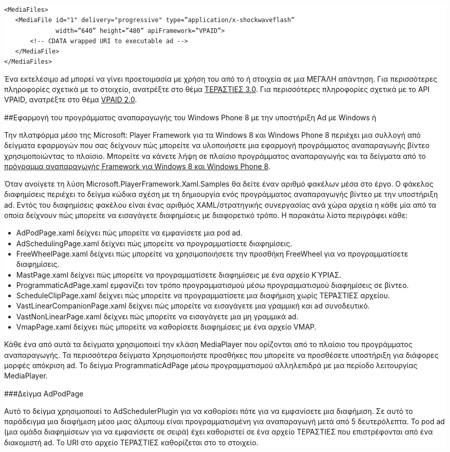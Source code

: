     
    <MediaFiles>
       <MediaFile id="1" delivery="progressive" type=”application/x-shockwaveflash”
                  width=”640” height=”480” apiFramework=”VPAID”>
           <!-- CDATA wrapped URI to executable ad -->
       </MediaFile>
    </MediaFiles>
 

Ένα εκτελέσιμο ad μπορεί να γίνει προετοιμασία με χρήση του <AdParameters> από το <Linear> ή <NonLinear> στοιχεία σε μια ΜΕΓΆΛΗ απάντηση. Για περισσότερες πληροφορίες σχετικά με το <AdParameters> στοιχείο, ανατρέξτε στο θέμα [ΤΕΡΆΣΤΙΕΣ 3.0](http://www.iab.net/media/file/VASTv3.0.pdf). Για περισσότερες πληροφορίες σχετικά με το API VPAID, ανατρέξτε στο θέμα [VPAID 2.0](http://www.iab.net/media/file/VPAID_2.0_Final_04-10-2012.pdf).

##<a name="implementing-a-windows-or-windows-phone-8-player-with-ad-support"></a>Εφαρμογή του προγράμματος αναπαραγωγής του Windows Phone 8 με την υποστήριξη Ad με Windows ή

Την πλατφόρμα μέσο της Microsoft: Player Framework για τα Windows 8 και Windows Phone 8 περιέχει μια συλλογή από δείγματα εφαρμογών που σας δείχνουν πώς μπορείτε να υλοποιήσετε μια εφαρμογή προγράμματος αναπαραγωγής βίντεο χρησιμοποιώντας το πλαίσιο. Μπορείτε να κάνετε λήψη σε πλαίσιο προγράμματος αναπαραγωγής και τα δείγματα από το [πρόγραμμα αναπαραγωγής Framework για Windows 8 και Windows Phone 8](https://playerframework.codeplex.com).

Όταν ανοίγετε τη λύση Microsoft.PlayerFramework.Xaml.Samples θα δείτε έναν αριθμό φακέλων μέσα στο έργο. Ο φάκελος διαφημίσεις περιέχει το δείγμα κώδικα σχέση με τη δημιουργία ενός προγράμματος αναπαραγωγής βίντεο με την υποστήριξη ad. Εντός του διαφημίσεις φακέλου είναι ένας αριθμός XAML/στρατηγικής συνεργασίας ανά χώρα αρχεία η κάθε μία από τα οποία δείχνουν πώς μπορείτε να εισαγάγετε διαφημίσεις με διαφορετικό τρόπο. Η παρακάτω λίστα περιγράφει κάθε:

- AdPodPage.xaml δείχνει πώς μπορείτε να εμφανίσετε μια pod ad.
- AdSchedulingPage.xaml δείχνει πώς μπορείτε να προγραμματίσετε διαφημίσεις.
- FreeWheelPage.xaml δείχνει πώς μπορείτε να χρησιμοποιήσετε την προσθήκη FreeWheel για να προγραμματίσετε διαφημίσεις.
- MastPage.xaml δείχνει πώς μπορείτε να προγραμματίσετε διαφημίσεις με ένα αρχείο ΚΎΡΙΑΣ.
- ProgrammaticAdPage.xaml εμφανίζει τον τρόπο προγραμματισμού μέσω προγραμματισμού διαφημίσεις σε βίντεο.
- ScheduleClipPage.xaml δείχνει πώς μπορείτε να προγραμματίσετε μια διαφήμιση χωρίς ΤΕΡΆΣΤΙΕΣ αρχείου.
- VastLinearCompanionPage.xaml δείχνει πώς μπορείτε να εισαγάγετε μια γραμμική και ad συνοδευτικό.
- VastNonLinearPage.xaml δείχνει πώς μπορείτε να εισαγάγετε μια μη γραμμικά ad.
- VmapPage.xaml δείχνει πώς μπορείτε να καθορίσετε διαφημίσεις με ένα αρχείο VMAP.

Κάθε ένα από αυτά τα δείγματα χρησιμοποιεί την κλάση MediaPlayer που ορίζονται από το πλαίσιο του προγράμματος αναπαραγωγής. Τα περισσότερα δείγματα Χρησιμοποιήστε προσθήκες που μπορείτε να προσθέσετε υποστήριξη για διάφορες μορφές απόκριση ad. Το δείγμα ProgrammaticAdPage μέσω προγραμματισμού αλληλεπιδρά με μια περίοδο λειτουργίας MediaPlayer.

###<a name="adpodpage-sample"></a>Δείγμα AdPodPage

Αυτό το δείγμα χρησιμοποιεί το AdSchedulerPlugin για να καθορίσει πότε για να εμφανίσετε μια διαφήμιση. Σε αυτό το παράδειγμα μια διαφήμιση μέσο μιας άλμπουμ είναι προγραμματισμένη για αναπαραγωγή μετά από 5 δευτερόλεπτα. Το pod ad (μια ομάδα διαφημίσεων για να εμφανίσετε σε σειρά) έχει καθοριστεί σε ένα αρχείο ΤΕΡΆΣΤΙΕΣ που επιστρέφονται από ένα διακομιστή ad. Το URI στο αρχείο ΤΕΡΆΣΤΙΕΣ καθορίζεται στο το <RemoteAdSource> στοιχείο.
